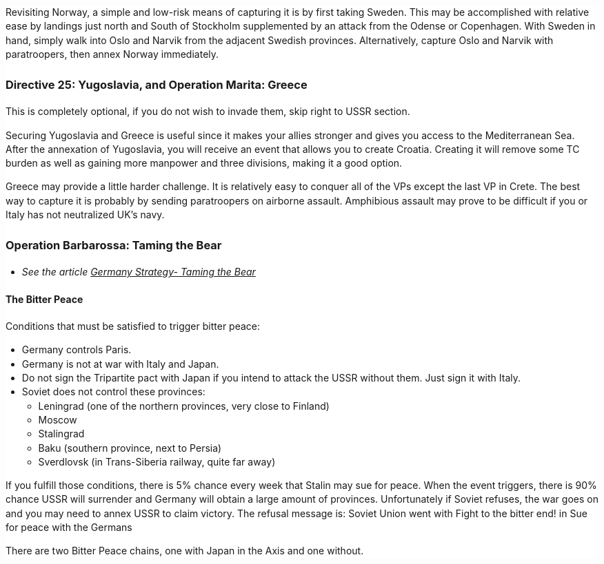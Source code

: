 Revisiting Norway, a simple and low-risk means of capturing it is by
first taking Sweden. This may be accomplished with relative ease by
landings just north and South of Stockholm supplemented by an attack
from the Odense or Copenhagen. With Sweden in hand, simply walk into
Oslo and Narvik from the adjacent Swedish provinces. Alternatively,
capture Oslo and Narvik with paratroopers, then annex Norway
immediately.

###    Directive 25: Yugoslavia, and Operation Marita: Greece 

This is completely optional, if you do not wish to invade them, skip
right to USSR section.

Securing Yugoslavia and Greece is useful since it makes your allies
stronger and gives you access to the Mediterranean Sea. After the
annexation of Yugoslavia, you will receive an event that allows you to
create Croatia. Creating it will remove some TC burden as well as
gaining more manpower and three divisions, making it a good option.

Greece may provide a little harder challenge. It is relatively easy to
conquer all of the VPs except the last VP in Crete. The best way to
capture it is probably by sending paratroopers on airborne assault.
Amphibious assault may prove to be difficult if you or Italy has not
neutralized UK’s navy.

###  Operation Barbarossa: Taming the Bear 

-   *See the article [Germany Strategy- Taming the
    Bear](/wiki/Germany_Strategy-_Taming_the_Bear "Germany Strategy- Taming the Bear")*

####  The Bitter Peace 

Conditions that must be satisfied to trigger bitter peace:

-   Germany controls Paris.
-   Germany is not at war with Italy and Japan.
-   Do not sign the Tripartite pact with Japan if you intend to attack
    the USSR without them. Just sign it with Italy.
-   Soviet does not control these provinces:
    -   Leningrad (one of the northern provinces, very close to Finland)
    -   Moscow
    -   Stalingrad
    -   Baku (southern province, next to Persia)
    -   Sverdlovsk (in Trans-Siberia railway, quite far away)

If you fulfill those conditions, there is 5% chance every week that
Stalin may sue for peace. When the event triggers, there is 90% chance
USSR will surrender and Germany will obtain a large amount of provinces.
Unfortunately if Soviet refuses, the war goes on and you may need to
annex USSR to claim victory. The refusal message is: Soviet Union went
with Fight to the bitter end! in Sue for peace with the Germans

There are two Bitter Peace chains, one with Japan in the Axis and one
without.
